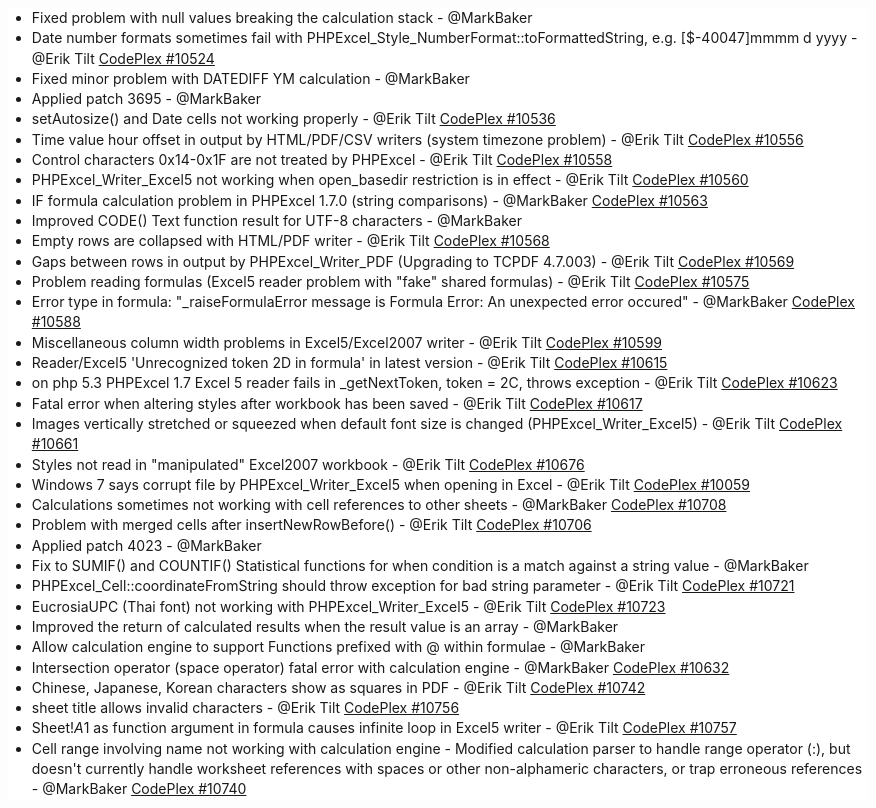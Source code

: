 * Fixed problem with null values breaking the calculation stack - @MarkBaker
* Date number formats sometimes fail with PHPExcel\_Style\_NumberFormat::toFormattedString, e.g. \[$-40047]mmmm d yyyy - @Erik Tilt [CodePlex #10524](https://phpexcel.codeplex.com/workitem/10524)
* Fixed minor problem with DATEDIFF YM calculation - @MarkBaker
* Applied patch 3695 - @MarkBaker
* setAutosize() and Date cells not working properly - @Erik Tilt [CodePlex #10536](https://phpexcel.codeplex.com/workitem/10536)
* Time value hour offset in output by HTML/PDF/CSV writers (system timezone problem) - @Erik Tilt [CodePlex #10556](https://phpexcel.codeplex.com/workitem/10556)
* Control characters 0x14-0x1F are not treated by PHPExcel - @Erik Tilt [CodePlex #10558](https://phpexcel.codeplex.com/workitem/10558)
* PHPExcel\_Writer\_Excel5 not working when open\_basedir restriction is in effect - @Erik Tilt [CodePlex #10560](https://phpexcel.codeplex.com/workitem/10560)
* IF formula calculation problem in PHPExcel 1.7.0 (string comparisons) - @MarkBaker [CodePlex #10563](https://phpexcel.codeplex.com/workitem/10563)
* Improved CODE() Text function result for UTF-8 characters - @MarkBaker
* Empty rows are collapsed with HTML/PDF writer - @Erik Tilt [CodePlex #10568](https://phpexcel.codeplex.com/workitem/10568)
* Gaps between rows in output by PHPExcel\_Writer\_PDF (Upgrading to TCPDF 4.7.003) - @Erik Tilt [CodePlex #10569](https://phpexcel.codeplex.com/workitem/10569)
* Problem reading formulas (Excel5 reader problem with "fake" shared formulas) - @Erik Tilt [CodePlex #10575](https://phpexcel.codeplex.com/workitem/10575)
* Error type in formula: "\_raiseFormulaError message is Formula Error: An unexpected error occured" - @MarkBaker [CodePlex #10588](https://phpexcel.codeplex.com/workitem/10588)
* Miscellaneous column width problems in Excel5/Excel2007 writer - @Erik Tilt [CodePlex #10599](https://phpexcel.codeplex.com/workitem/10599)
* Reader/Excel5 'Unrecognized token 2D in formula' in latest version - @Erik Tilt [CodePlex #10615](https://phpexcel.codeplex.com/workitem/10615)
* on php 5.3 PHPExcel 1.7 Excel 5 reader fails in \_getNextToken, token = 2C, throws exception - @Erik Tilt [CodePlex #10623](https://phpexcel.codeplex.com/workitem/10623)
* Fatal error when altering styles after workbook has been saved - @Erik Tilt [CodePlex #10617](https://phpexcel.codeplex.com/workitem/10617)
* Images vertically stretched or squeezed when default font size is changed (PHPExcel\_Writer\_Excel5) - @Erik Tilt [CodePlex #10661](https://phpexcel.codeplex.com/workitem/10661)
* Styles not read in "manipulated" Excel2007 workbook - @Erik Tilt [CodePlex #10676](https://phpexcel.codeplex.com/workitem/10676)
* Windows 7 says corrupt file by PHPExcel\_Writer\_Excel5 when opening in Excel - @Erik Tilt [CodePlex #10059](https://phpexcel.codeplex.com/workitem/10059)
* Calculations sometimes not working with cell references to other sheets - @MarkBaker [CodePlex #10708](https://phpexcel.codeplex.com/workitem/10708)
* Problem with merged cells after insertNewRowBefore() - @Erik Tilt [CodePlex #10706](https://phpexcel.codeplex.com/workitem/10706)
* Applied patch 4023 - @MarkBaker
* Fix to SUMIF() and COUNTIF() Statistical functions for when condition is a match against a string value - @MarkBaker
* PHPExcel\_Cell::coordinateFromString should throw exception for bad string parameter - @Erik Tilt [CodePlex #10721](https://phpexcel.codeplex.com/workitem/10721)
* EucrosiaUPC (Thai font) not working with PHPExcel\_Writer\_Excel5 - @Erik Tilt [CodePlex #10723](https://phpexcel.codeplex.com/workitem/10723)
* Improved the return of calculated results when the result value is an array - @MarkBaker
* Allow calculation engine to support Functions prefixed with @ within formulae - @MarkBaker
* Intersection operator (space operator) fatal error with calculation engine - @MarkBaker [CodePlex #10632](https://phpexcel.codeplex.com/workitem/10632)
* Chinese, Japanese, Korean characters show as squares in PDF - @Erik Tilt [CodePlex #10742](https://phpexcel.codeplex.com/workitem/10742)
* sheet title allows invalid characters - @Erik Tilt [CodePlex #10756](https://phpexcel.codeplex.com/workitem/10756)
* Sheet!$A$1 as function argument in formula causes infinite loop in Excel5 writer - @Erik Tilt [CodePlex #10757](https://phpexcel.codeplex.com/workitem/10757)
* Cell range involving name not working with calculation engine - Modified calculation parser to handle range operator (:), but doesn't currently handle worksheet references with spaces or other non-alphameric characters, or trap erroneous references - @MarkBaker [CodePlex #10740](https://phpexcel.codeplex.com/workitem/10740)